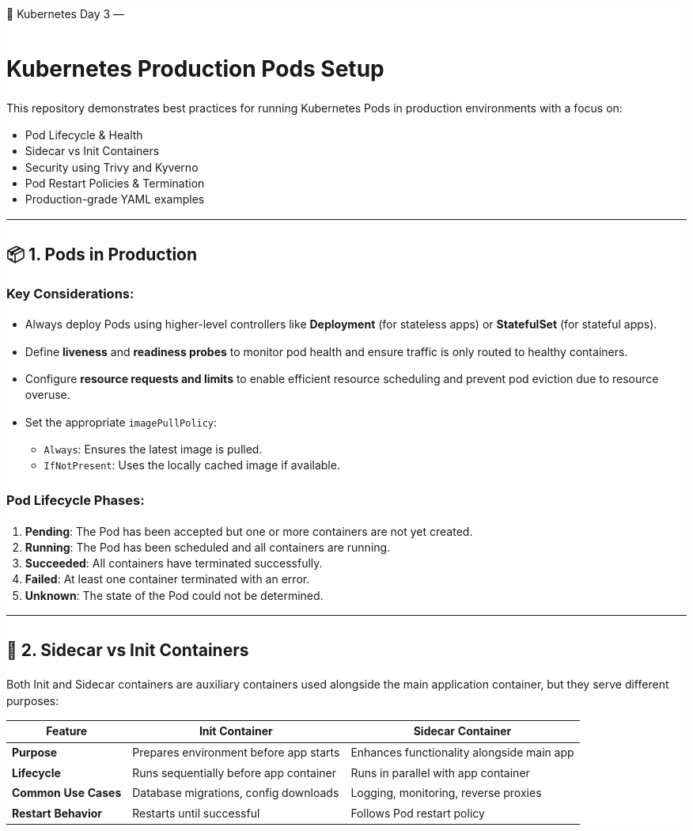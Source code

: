 📘 Kubernetes Day 3 —

# Kubernetes Production Pods Setup

This repository demonstrates best practices for running Kubernetes Pods in production environments with a focus on:

* Pod Lifecycle & Health
* Sidecar vs Init Containers
* Security using Trivy and Kyverno
* Pod Restart Policies & Termination
* Production-grade YAML examples

---

## 📦 1. Pods in Production

### Key Considerations:

* Always deploy Pods using higher-level controllers like **Deployment** (for stateless apps) or **StatefulSet** (for stateful apps).
* Define **liveness** and **readiness probes** to monitor pod health and ensure traffic is only routed to healthy containers.
* Configure **resource requests and limits** to enable efficient resource scheduling and prevent pod eviction due to resource overuse.
* Set the appropriate `imagePullPolicy`:

  * `Always`: Ensures the latest image is pulled.
  * `IfNotPresent`: Uses the locally cached image if available.

### Pod Lifecycle Phases:

1. **Pending**: The Pod has been accepted but one or more containers are not yet created.
2. **Running**: The Pod has been scheduled and all containers are running.
3. **Succeeded**: All containers have terminated successfully.
4. **Failed**: At least one container terminated with an error.
5. **Unknown**: The state of the Pod could not be determined.

---

## 🧩 2. Sidecar vs Init Containers

Both Init and Sidecar containers are auxiliary containers used alongside the main application container, but they serve different purposes:

| Feature              | Init Container                         | Sidecar Container                         |
| -------------------- | -------------------------------------- | ----------------------------------------- |
| **Purpose**          | Prepares environment before app starts | Enhances functionality alongside main app |
| **Lifecycle**        | Runs sequentially before app container | Runs in parallel with app container       |
| **Common Use Cases** | Database migrations, config downloads  | Logging, monitoring, reverse proxies      |
| **Restart Behavior** | Restarts until successful              | Follows Pod restart policy                |
